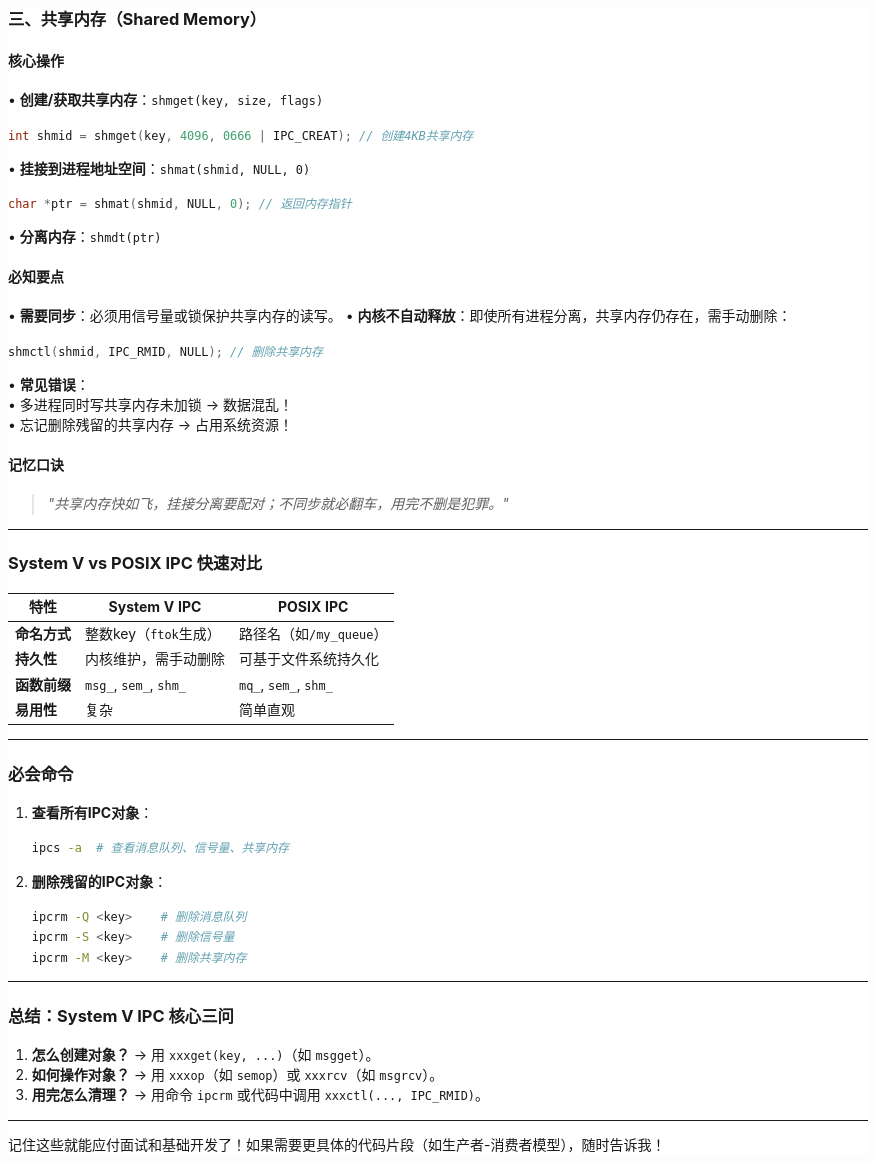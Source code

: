 
### **三、共享内存（Shared Memory）**
#### **核心操作**
• **创建/获取共享内存**：`shmget(key, size, flags)`  
  ```c
  int shmid = shmget(key, 4096, 0666 | IPC_CREAT); // 创建4KB共享内存
  ```
• **挂接到进程地址空间**：`shmat(shmid, NULL, 0)`  
  ```c
  char *ptr = shmat(shmid, NULL, 0); // 返回内存指针
  ```
• **分离内存**：`shmdt(ptr)`  

#### **必知要点**
• **需要同步**：必须用信号量或锁保护共享内存的读写。
• **内核不自动释放**：即使所有进程分离，共享内存仍存在，需手动删除：
  ```c
  shmctl(shmid, IPC_RMID, NULL); // 删除共享内存
  ```
• **常见错误**：  
  • 多进程同时写共享内存未加锁 → 数据混乱！  
  • 忘记删除残留的共享内存 → 占用系统资源！

#### **记忆口诀**  
> *"共享内存快如飞，挂接分离要配对；不同步就必翻车，用完不删是犯罪。"*

---

### **System V vs POSIX IPC 快速对比**
| **特性**         | System V IPC               | POSIX IPC                 |
|------------------|---------------------------|--------------------------|
| **命名方式**     | 整数key（`ftok`生成）      | 路径名（如`/my_queue`）   |
| **持久性**       | 内核维护，需手动删除       | 可基于文件系统持久化      |
| **函数前缀**     | `msg_`, `sem_`, `shm_`     | `mq_`, `sem_`, `shm_`     |
| **易用性**       | 复杂                      | 简单直观                 |

---

### **必会命令**
1. **查看所有IPC对象**：
   ```bash
   ipcs -a  # 查看消息队列、信号量、共享内存
   ```
2. **删除残留的IPC对象**：
   ```bash
   ipcrm -Q <key>    # 删除消息队列
   ipcrm -S <key>    # 删除信号量
   ipcrm -M <key>    # 删除共享内存
   ```

---

### **总结：System V IPC 核心三问**
1. **怎么创建对象？** → 用 `xxxget(key, ...)`（如 `msgget`）。
2. **如何操作对象？** → 用 `xxxop`（如 `semop`）或 `xxxrcv`（如 `msgrcv`）。
3. **用完怎么清理？** → 用命令 `ipcrm` 或代码中调用 `xxxctl(..., IPC_RMID)`。

---

记住这些就能应付面试和基础开发了！如果需要更具体的代码片段（如生产者-消费者模型），随时告诉我！   